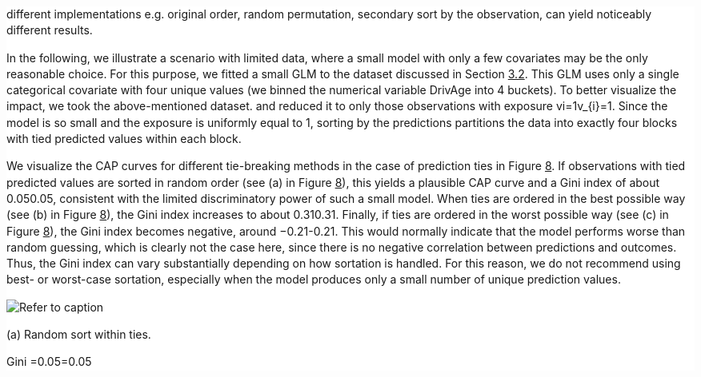 different implementations e.g. original order, random permutation, secondary
sort by the observation, can yield noticeably different results.
  
In the following, we illustrate a scenario with limited data, where a small
model with only a few covariates may be the only reasonable choice.
For this purpose, we fitted a small GLM to the dataset discussed in Section
[3.2](https://arxiv.org/html/2510.04556v1#S3.SS2 "3.2 Illustration example ‣ 3 Model monitoring framework and practical considerations ‣ Gini-based Model Monitoring: A General Framework with an Application to Non-life Insurance Pricing").
This GLM uses only a single categorical covariate with four unique values (we
binned the numerical variable DrivAge into 4 buckets).
To better visualize the impact, we took the above-mentioned dataset.
and reduced it to only those observations with exposure vi=1v\_{i}=1.
Since the model is so small and the exposure is uniformly equal to 1, sorting
by the predictions partitions the data into exactly four blocks with tied
predicted values within each block.
  
We visualize the CAP curves for different tie-breaking methods in the case of
prediction ties in Figure [8](https://arxiv.org/html/2510.04556v1#S3.F8 "Figure 8 ‣ 3.3 Practical Considerations and Pitfalls ‣ 3 Model monitoring framework and practical considerations ‣ Gini-based Model Monitoring: A General Framework with an Application to Non-life Insurance Pricing").
If observations with tied predicted values are sorted in random order (see (a)
in Figure [8](https://arxiv.org/html/2510.04556v1#S3.F8 "Figure 8 ‣ 3.3 Practical Considerations and Pitfalls ‣ 3 Model monitoring framework and practical considerations ‣ Gini-based Model Monitoring: A General Framework with an Application to Non-life Insurance Pricing")), this yields a plausible CAP
curve and a Gini index of about 0.050.05, consistent with the limited
discriminatory power of such a small model.
When ties are ordered in the best possible way (see (b) in Figure
[8](https://arxiv.org/html/2510.04556v1#S3.F8 "Figure 8 ‣ 3.3 Practical Considerations and Pitfalls ‣ 3 Model monitoring framework and practical considerations ‣ Gini-based Model Monitoring: A General Framework with an Application to Non-life Insurance Pricing")), the Gini index increases to about
0.310.31.
Finally, if ties are ordered in the worst possible way (see (c) in Figure
[8](https://arxiv.org/html/2510.04556v1#S3.F8 "Figure 8 ‣ 3.3 Practical Considerations and Pitfalls ‣ 3 Model monitoring framework and practical considerations ‣ Gini-based Model Monitoring: A General Framework with an Application to Non-life Insurance Pricing")), the Gini index becomes negative,
around −0.21-0.21.
This would normally indicate that the model performs worse than random
guessing, which is clearly not the case here, since there is no negative
correlation between predictions and outcomes.
Thus, the Gini index can vary substantially depending on how sortation is
handled.
For this reason, we do not recommend using best- or worst-case sortation,
especially when the model produces only a small number of unique prediction
values.

![Refer to caption](x14.png)


(a) Random sort within ties.
  
Gini =0.05=0.05
